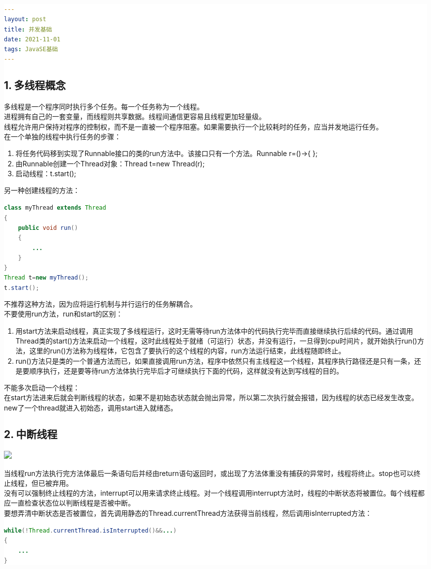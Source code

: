 ```yaml
---
layout: post
title: 并发基础
date: 2021-11-01
tags: JavaSE基础
---
```

## 1. 多线程概念
多线程是一个程序同时执行多个任务。每一个任务称为一个线程。  
进程拥有自己的一套变量，而线程则共享数据。线程间通信更容易且线程更加轻量级。  
线程允许用户保持对程序的控制权，而不是一直被一个程序阻塞。如果需要执行一个比较耗时的任务，应当并发地运行任务。  
在一个单独的线程中执行任务的步骤：
1. 将任务代码移到实现了Runnable接口的类的run方法中。该接口只有一个方法。Runnable r=()->{  };
2. 由Runnable创建一个Thread对象：Thread t=new Thread(r);
3. 启动线程：t.start();

另一种创建线程的方法：

```java
class myThread extends Thread
{
    public void run()
    {
        ...
    }
}
Thread t=new myThread();
t.start();
```

不推荐这种方法，因为应将运行机制与并行运行的任务解耦合。  
不要使用run方法，run和start的区别：
1. 用start方法来启动线程，真正实现了多线程运行，这时无需等待run方法体中的代码执行完毕而直接继续执行后续的代码。通过调用Thread类的start()方法来启动一个线程，这时此线程处于就绪（可运行）状态，并没有运行，一旦得到cpu时间片，就开始执行run()方法，这里的run()方法称为线程体，它包含了要执行的这个线程的内容，run方法运行结束，此线程随即终止。
2. run()方法只是类的一个普通方法而已，如果直接调用run方法，程序中依然只有主线程这一个线程，其程序执行路径还是只有一条，还是要顺序执行，还是要等待run方法体执行完毕后才可继续执行下面的代码，这样就没有达到写线程的目的。  

不能多次启动一个线程：  
在start方法进来后就会判断线程的状态，如果不是初始态状态就会抛出异常，所以第二次执行就会报错，因为线程的状态已经发生改变。new了一个thread就进入初始态，调用start进入就绪态。
## 2. 中断线程
![](/images/JavaSE/thread.jfif)

当线程run方法执行完方法体最后一条语句后并经由return语句返回时，或出现了方法体重没有捕获的异常时，线程将终止。stop也可以终止线程，但已被弃用。  
没有可以强制终止线程的方法，interrupt可以用来请求终止线程。对一个线程调用interrupt方法时，线程的中断状态将被置位。每个线程都应一直检查状态位以判断线程是否被中断。  
要想弄清中断状态是否被置位，首先调用静态的Thread.currentThread方法获得当前线程，然后调用isInterrupted方法：

```java
while(!Thread.currentThread.isInterrupted()&&...)
{
    ...
}
```
